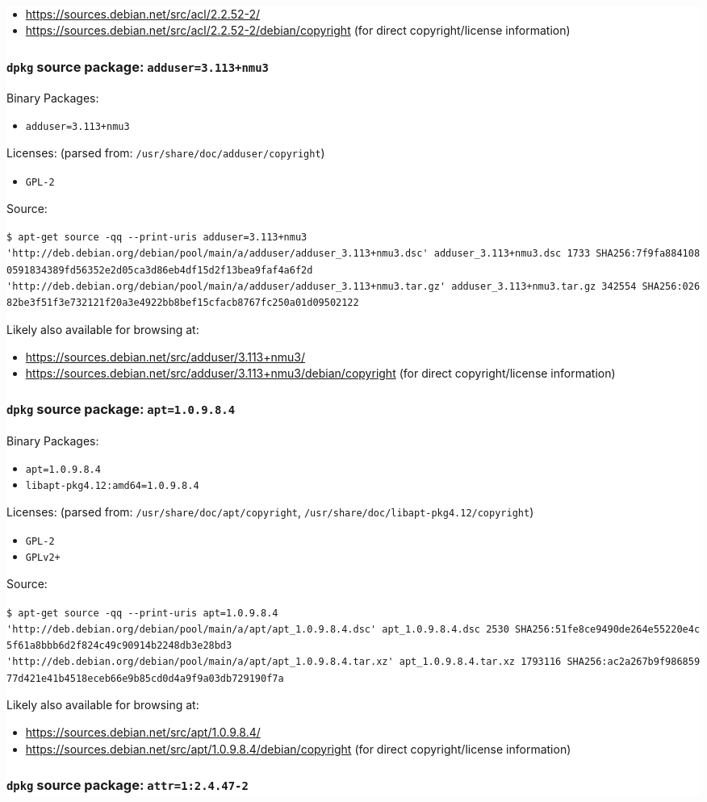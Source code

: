 - https://sources.debian.net/src/acl/2.2.52-2/
- https://sources.debian.net/src/acl/2.2.52-2/debian/copyright (for direct copyright/license information)

### `dpkg` source package: `adduser=3.113+nmu3`

Binary Packages:

- `adduser=3.113+nmu3`

Licenses: (parsed from: `/usr/share/doc/adduser/copyright`)

- `GPL-2`

Source:

```console
$ apt-get source -qq --print-uris adduser=3.113+nmu3
'http://deb.debian.org/debian/pool/main/a/adduser/adduser_3.113+nmu3.dsc' adduser_3.113+nmu3.dsc 1733 SHA256:7f9fa8841080591834389fd56352e2d05ca3d86eb4df15d2f13bea9faf4a6f2d
'http://deb.debian.org/debian/pool/main/a/adduser/adduser_3.113+nmu3.tar.gz' adduser_3.113+nmu3.tar.gz 342554 SHA256:02682be3f51f3e732121f20a3e4922bb8bef15cfacb8767fc250a01d09502122
```

Likely also available for browsing at:

- https://sources.debian.net/src/adduser/3.113+nmu3/
- https://sources.debian.net/src/adduser/3.113+nmu3/debian/copyright (for direct copyright/license information)

### `dpkg` source package: `apt=1.0.9.8.4`

Binary Packages:

- `apt=1.0.9.8.4`
- `libapt-pkg4.12:amd64=1.0.9.8.4`

Licenses: (parsed from: `/usr/share/doc/apt/copyright`, `/usr/share/doc/libapt-pkg4.12/copyright`)

- `GPL-2`
- `GPLv2+`

Source:

```console
$ apt-get source -qq --print-uris apt=1.0.9.8.4
'http://deb.debian.org/debian/pool/main/a/apt/apt_1.0.9.8.4.dsc' apt_1.0.9.8.4.dsc 2530 SHA256:51fe8ce9490de264e55220e4c5f61a8bbb6d2f824c49c90914b2248db3e28bd3
'http://deb.debian.org/debian/pool/main/a/apt/apt_1.0.9.8.4.tar.xz' apt_1.0.9.8.4.tar.xz 1793116 SHA256:ac2a267b9f98685977d421e41b4518eceb66e9b85cd0d4a9f9a03db729190f7a
```

Likely also available for browsing at:

- https://sources.debian.net/src/apt/1.0.9.8.4/
- https://sources.debian.net/src/apt/1.0.9.8.4/debian/copyright (for direct copyright/license information)

### `dpkg` source package: `attr=1:2.4.47-2`
